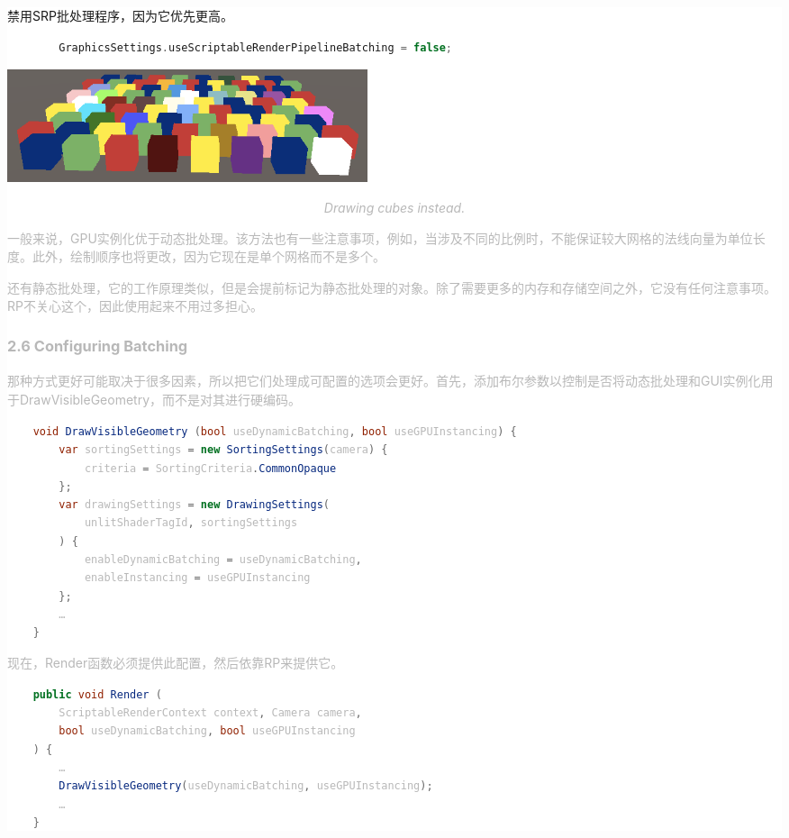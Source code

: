 禁用SRP批处理程序，因为它优先更高。

```c
		GraphicsSettings.useScriptableRenderPipelineBatching = false;
```

<img src="cubes.png" width=400>

<p align=center><font color=#B8B8B8 ><i>Drawing cubes instead.</i></p>

一般来说，GPU实例化优于动态批处理。该方法也有一些注意事项，例如，当涉及不同的比例时，不能保证较大网格的法线向量为单位长度。此外，绘制顺序也将更改，因为它现在是单个网格而不是多个。

还有静态批处理，它的工作原理类似，但是会提前标记为静态批处理的对象。除了需要更多的内存和存储空间之外，它没有任何注意事项。RP不关心这个，因此使用起来不用过多担心。

### 2.6 Configuring Batching

那种方式更好可能取决于很多因素，所以把它们处理成可配置的选项会更好。首先，添加布尔参数以控制是否将动态批处理和GUI实例化用于DrawVisibleGeometry，而不是对其进行硬编码。

```cs
	void DrawVisibleGeometry (bool useDynamicBatching, bool useGPUInstancing) {
		var sortingSettings = new SortingSettings(camera) {
			criteria = SortingCriteria.CommonOpaque
		};
		var drawingSettings = new DrawingSettings(
			unlitShaderTagId, sortingSettings
		) {
			enableDynamicBatching = useDynamicBatching,
			enableInstancing = useGPUInstancing
		};
		…
	}
```

现在，Render函数必须提供此配置，然后依靠RP来提供它。

```cs
	public void Render (
		ScriptableRenderContext context, Camera camera,
		bool useDynamicBatching, bool useGPUInstancing
	) {
		…
		DrawVisibleGeometry(useDynamicBatching, useGPUInstancing);
		…
	}
```
